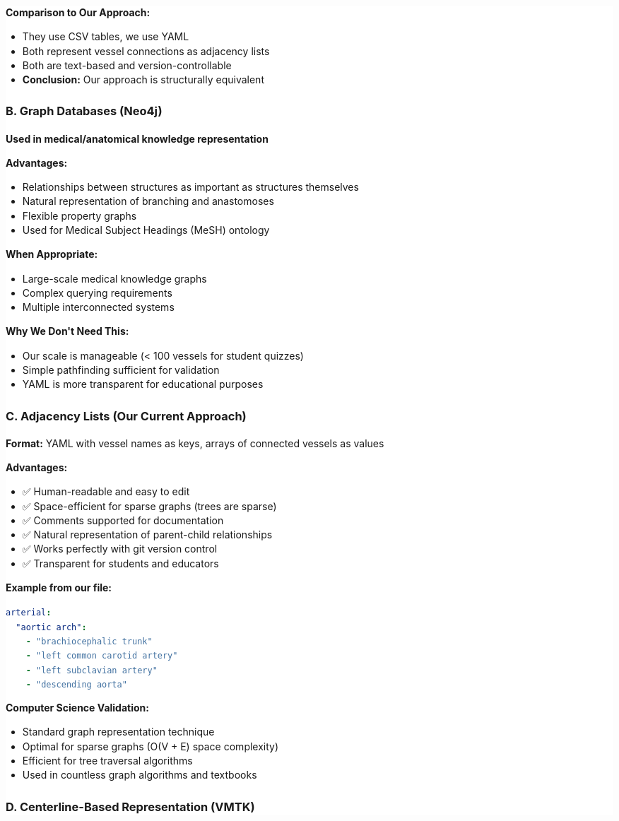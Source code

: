 **Comparison to Our Approach:**
- They use CSV tables, we use YAML
- Both represent vessel connections as adjacency lists
- Both are text-based and version-controllable
- **Conclusion:** Our approach is structurally equivalent

### B. Graph Databases (Neo4j)

**Used in medical/anatomical knowledge representation**

**Advantages:**
- Relationships between structures as important as structures themselves
- Natural representation of branching and anastomoses
- Flexible property graphs
- Used for Medical Subject Headings (MeSH) ontology

**When Appropriate:**
- Large-scale medical knowledge graphs
- Complex querying requirements
- Multiple interconnected systems

**Why We Don't Need This:**
- Our scale is manageable (< 100 vessels for student quizzes)
- Simple pathfinding sufficient for validation
- YAML is more transparent for educational purposes

### C. Adjacency Lists (Our Current Approach)

**Format:** YAML with vessel names as keys, arrays of connected vessels as values

**Advantages:**
- ✅ Human-readable and easy to edit
- ✅ Space-efficient for sparse graphs (trees are sparse)
- ✅ Comments supported for documentation
- ✅ Natural representation of parent-child relationships
- ✅ Works perfectly with git version control
- ✅ Transparent for students and educators

**Example from our file:**
```yaml
arterial:
  "aortic arch":
    - "brachiocephalic trunk"
    - "left common carotid artery"
    - "left subclavian artery"
    - "descending aorta"
```

**Computer Science Validation:**
- Standard graph representation technique
- Optimal for sparse graphs (O(V + E) space complexity)
- Efficient for tree traversal algorithms
- Used in countless graph algorithms and textbooks

### D. Centerline-Based Representation (VMTK)
